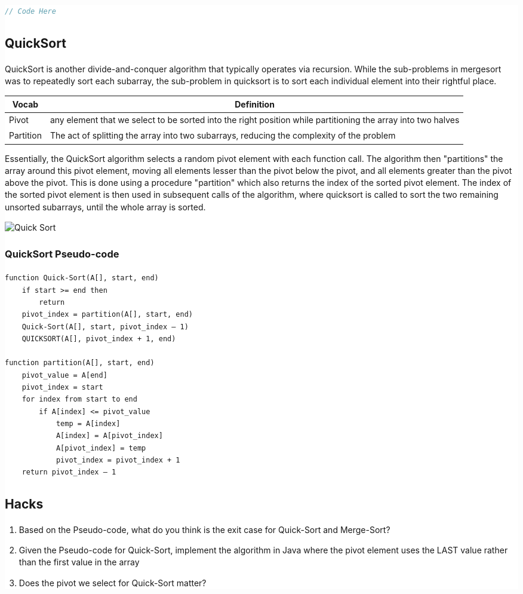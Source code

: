 
```java
// Code Here
```

## QuickSort
QuickSort is another divide-and-conquer algorithm that typically operates via recursion. While the sub-problems in mergesort was to repeatedly sort each subarray, the sub-problem in quicksort is to sort each individual element into their rightful place.  

| Vocab | Definition |
| - | - |
| Pivot | any element that we select to be sorted into the right position while partitioning the array into two halves |
| Partition | The act of splitting the array into two subarrays, reducing the complexity of the problem |

Essentially, the QuickSort algorithm selects a random pivot element with each function call. The algorithm then "partitions" the array around this pivot element, moving all elements lesser than the pivot below the pivot, and all elements greater than the pivot above the pivot. This is done using a procedure "partition" which also returns the index of the sorted pivot element. The index of the sorted pivot element is then used in subsequent calls of the algorithm, where quicksort is called to sort the two remaining unsorted subarrays, until the whole array is sorted.

![Quick Sort](https://upload.wikimedia.org/wikipedia/commons/6/6a/Sorting_quicksort_anim.gif)

### QuickSort Pseudo-code
```text
function Quick-Sort(A[], start, end)				
    if start >= end then					    	
        return						            						            
    pivot_index = partition(A[], start, end)	
    Quick-Sort(A[], start, pivot_index – 1)		
    QUICKSORT(A[], pivot_index + 1, end)		

function partition(A[], start, end)			
    pivot_value = A[end]				        
    pivot_index = start					        
    for index from start to end				
        if A[index] <= pivot_value			
            temp = A[index]        		    
            A[index] = A[pivot_index]	
            A[pivot_index] = temp			
            pivot_index = pivot_index + 1		    					            							        
    return pivot_index – 1					 
```


## Hacks

1) Based on the Pseudo-code, what do you think is the exit case for Quick-Sort and Merge-Sort?  

2) Given the Pseudo-code for Quick-Sort, implement the algorithm in Java where the pivot element uses the LAST value rather than the first value in the array  

3) Does the pivot we select for Quick-Sort matter?

